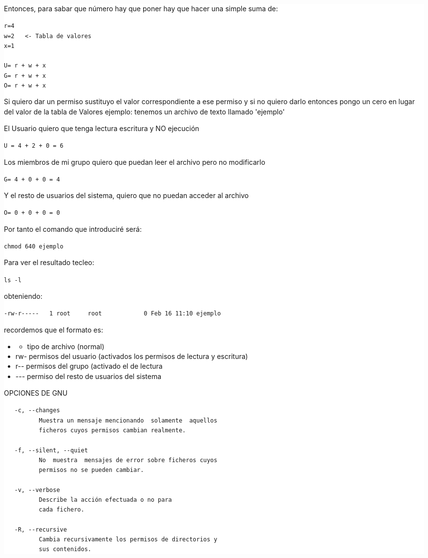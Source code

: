 Entonces, para sabar que número hay que poner hay que hacer una simple suma de:

    r=4
    w=2   <- Tabla de valores
    x=1

    U= r + w + x 
    G= r + w + x
    O= r + w + x

Si quiero dar un permiso sustituyo el valor correspondiente a ese permiso y si no quiero darlo entonces pongo un cero en lugar del valor de la tabla de Valores
ejemplo: tenemos un archivo de texto llamado 'ejemplo'

El Usuario quiero que tenga lectura escritura y NO ejecución
    
    U = 4 + 2 + 0 = 6

Los miembros de mi grupo  quiero que puedan  leer el archivo pero no modificarlo
    
    G= 4 + 0 + 0 = 4
Y el resto de usuarios del sistema, quiero que no puedan acceder al archivo

    O= 0 + 0 + 0 = 0

Por tanto el comando que introduciré será:

    chmod 640 ejemplo

Para ver el resultado tecleo: 

    ls -l
    
obteniendo:

    -rw-r-----   1 root     root            0 Feb 16 11:10 ejemplo    

recordemos que el formato es:

* -   tipo de archivo (normal)
* rw- permisos del usuario (activados los permisos de lectura y escritura)
* r-- permisos del grupo (activado el de lectura 
* --- permiso del resto de usuarios del sistema


OPCIONES DE GNU
  
       -c, --changes
              Muestra un mensaje mencionando  solamente  aquellos
              ficheros cuyos permisos cambian realmente.

       -f, --silent, --quiet
              No  muestra  mensajes de error sobre ficheros cuyos
              permisos no se pueden cambiar.

       -v, --verbose
              Describe la acción efectuada o no para
              cada fichero.

       -R, --recursive
              Cambia recursivamente los permisos de directorios y
              sus contenidos.
